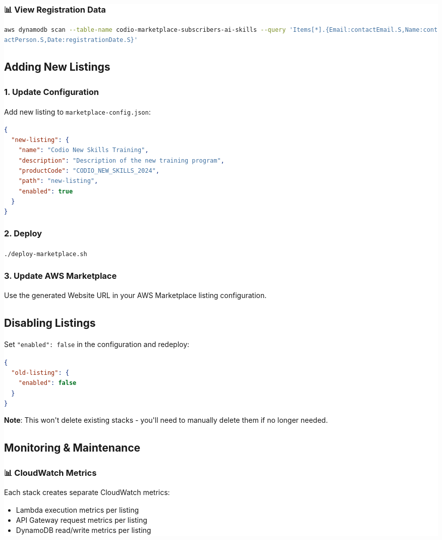 ### 📊 View Registration Data
```bash
aws dynamodb scan --table-name codio-marketplace-subscribers-ai-skills --query 'Items[*].{Email:contactEmail.S,Name:contactPerson.S,Date:registrationDate.S}'
```

## Adding New Listings

### 1. Update Configuration
Add new listing to `marketplace-config.json`:

```json
{
  "new-listing": {
    "name": "Codio New Skills Training",
    "description": "Description of the new training program",
    "productCode": "CODIO_NEW_SKILLS_2024",
    "path": "new-listing",
    "enabled": true
  }
}
```

### 2. Deploy
```bash
./deploy-marketplace.sh
```

### 3. Update AWS Marketplace
Use the generated Website URL in your AWS Marketplace listing configuration.

## Disabling Listings

Set `"enabled": false` in the configuration and redeploy:

```json
{
  "old-listing": {
    "enabled": false
  }
}
```

**Note**: This won't delete existing stacks - you'll need to manually delete them if no longer needed.

## Monitoring & Maintenance

### 📊 CloudWatch Metrics
Each stack creates separate CloudWatch metrics:
- Lambda execution metrics per listing
- API Gateway request metrics per listing
- DynamoDB read/write metrics per listing
